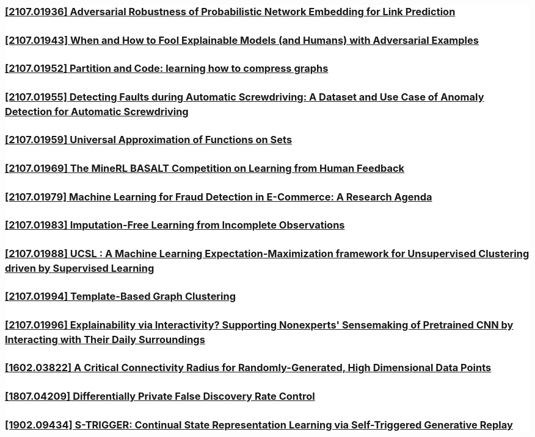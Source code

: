 ### [[2107.01936] Adversarial Robustness of Probabilistic Network Embedding for Link Prediction](http://arxiv.org/abs/2107.01936)

### [[2107.01943] When and How to Fool Explainable Models (and Humans) with Adversarial Examples](http://arxiv.org/abs/2107.01943)

### [[2107.01952] Partition and Code: learning how to compress graphs](http://arxiv.org/abs/2107.01952)

### [[2107.01955] Detecting Faults during Automatic Screwdriving: A Dataset and Use Case of Anomaly Detection for Automatic Screwdriving](http://arxiv.org/abs/2107.01955)

### [[2107.01959] Universal Approximation of Functions on Sets](http://arxiv.org/abs/2107.01959)

### [[2107.01969] The MineRL BASALT Competition on Learning from Human Feedback](http://arxiv.org/abs/2107.01969)

### [[2107.01979] Machine Learning for Fraud Detection in E-Commerce: A Research Agenda](http://arxiv.org/abs/2107.01979)

### [[2107.01983] Imputation-Free Learning from Incomplete Observations](http://arxiv.org/abs/2107.01983)

### [[2107.01988] UCSL : A Machine Learning Expectation-Maximization framework for Unsupervised Clustering driven by Supervised Learning](http://arxiv.org/abs/2107.01988)

### [[2107.01994] Template-Based Graph Clustering](http://arxiv.org/abs/2107.01994)

### [[2107.01996] Explainability via Interactivity? Supporting Nonexperts' Sensemaking of Pretrained CNN by Interacting with Their Daily Surroundings](http://arxiv.org/abs/2107.01996)

### [[1602.03822] A Critical Connectivity Radius for Randomly-Generated, High Dimensional Data Points](http://arxiv.org/abs/1602.03822)

### [[1807.04209] Differentially Private False Discovery Rate Control](http://arxiv.org/abs/1807.04209)

### [[1902.09434] S-TRIGGER: Continual State Representation Learning via Self-Triggered Generative Replay](http://arxiv.org/abs/1902.09434)
